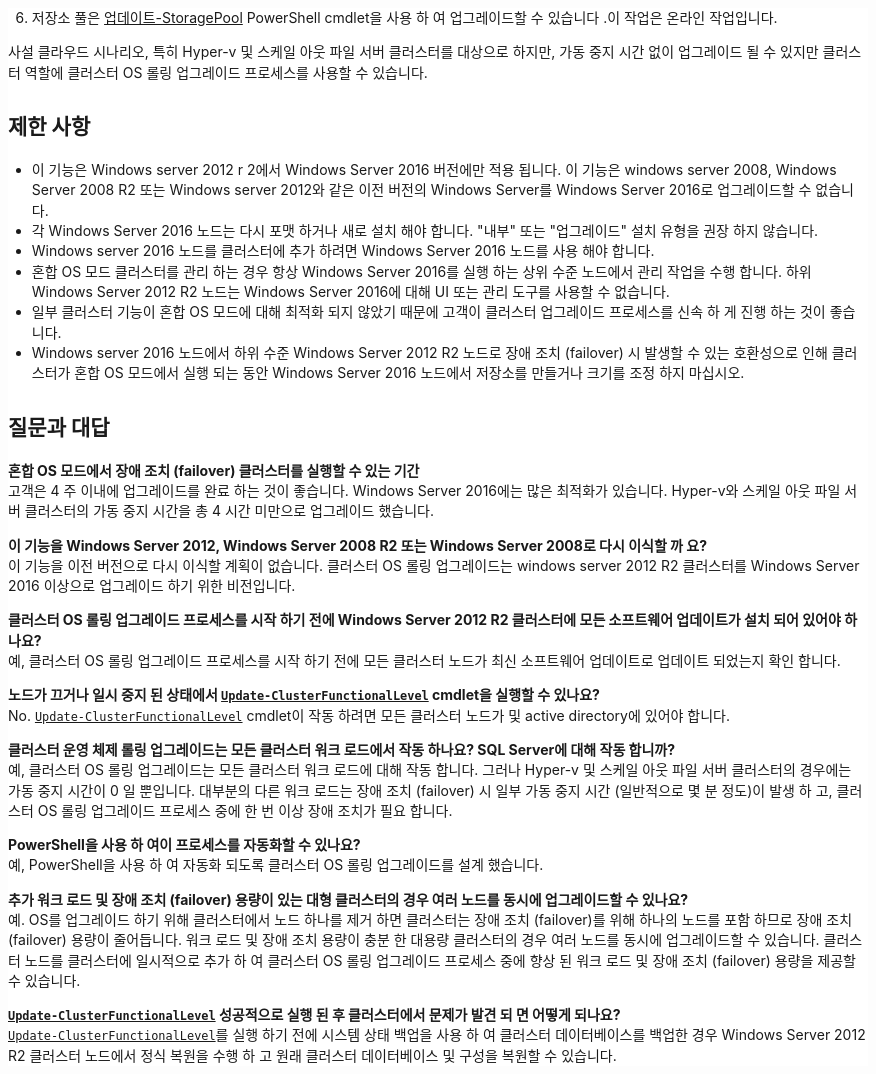 6. 저장소 풀은 [업데이트-StoragePool](https://docs.microsoft.com/powershell/module/storage/Update-StoragePool?view=win10-ps) PowerShell cmdlet을 사용 하 여 업그레이드할 수 있습니다 .이 작업은 온라인 작업입니다.  

사설 클라우드 시나리오, 특히 Hyper-v 및 스케일 아웃 파일 서버 클러스터를 대상으로 하지만, 가동 중지 시간 없이 업그레이드 될 수 있지만 클러스터 역할에 클러스터 OS 롤링 업그레이드 프로세스를 사용할 수 있습니다.  

## <a name="restrictions--limitations"></a>제한 사항  
- 이 기능은 Windows server 2012 r 2에서 Windows Server 2016 버전에만 적용 됩니다. 이 기능은 windows server 2008, Windows Server 2008 R2 또는 Windows server 2012와 같은 이전 버전의 Windows Server를 Windows Server 2016로 업그레이드할 수 없습니다.  
- 각 Windows Server 2016 노드는 다시 포맷 하거나 새로 설치 해야 합니다. "내부" 또는 "업그레이드" 설치 유형을 권장 하지 않습니다.  
- Windows server 2016 노드를 클러스터에 추가 하려면 Windows Server 2016 노드를 사용 해야 합니다.  
- 혼합 OS 모드 클러스터를 관리 하는 경우 항상 Windows Server 2016를 실행 하는 상위 수준 노드에서 관리 작업을 수행 합니다. 하위 Windows Server 2012 R2 노드는 Windows Server 2016에 대해 UI 또는 관리 도구를 사용할 수 없습니다.  
- 일부 클러스터 기능이 혼합 OS 모드에 대해 최적화 되지 않았기 때문에 고객이 클러스터 업그레이드 프로세스를 신속 하 게 진행 하는 것이 좋습니다.  
- Windows server 2016 노드에서 하위 수준 Windows Server 2012 R2 노드로 장애 조치 (failover) 시 발생할 수 있는 호환성으로 인해 클러스터가 혼합 OS 모드에서 실행 되는 동안 Windows Server 2016 노드에서 저장소를 만들거나 크기를 조정 하지 마십시오.  

## <a name="frequently-asked-questions"></a>질문과 대답  
**혼합 OS 모드에서 장애 조치 (failover) 클러스터를 실행할 수 있는 기간**  
    고객은 4 주 이내에 업그레이드를 완료 하는 것이 좋습니다. Windows Server 2016에는 많은 최적화가 있습니다. Hyper-v와 스케일 아웃 파일 서버 클러스터의 가동 중지 시간을 총 4 시간 미만으로 업그레이드 했습니다.  

**이 기능을 Windows Server 2012, Windows Server 2008 R2 또는 Windows Server 2008로 다시 이식할 까 요?**  
    이 기능을 이전 버전으로 다시 이식할 계획이 없습니다. 클러스터 OS 롤링 업그레이드는 windows server 2012 R2 클러스터를 Windows Server 2016 이상으로 업그레이드 하기 위한 비전입니다.  

**클러스터 OS 롤링 업그레이드 프로세스를 시작 하기 전에 Windows Server 2012 R2 클러스터에 모든 소프트웨어 업데이트가 설치 되어 있어야 하나요?**  
    예, 클러스터 OS 롤링 업그레이드 프로세스를 시작 하기 전에 모든 클러스터 노드가 최신 소프트웨어 업데이트로 업데이트 되었는지 확인 합니다.  

**노드가 끄거나 일시 중지 된 상태에서 [`Update-ClusterFunctionalLevel`](https://docs.microsoft.com/powershell/module/failoverclusters/Update-ClusterFunctionalLevel?view=win10-ps) cmdlet을 실행할 수 있나요?**  
    No. [`Update-ClusterFunctionalLevel`](https://docs.microsoft.com/powershell/module/failoverclusters/Update-ClusterFunctionalLevel?view=win10-ps) cmdlet이 작동 하려면 모든 클러스터 노드가 및 active directory에 있어야 합니다.  

**클러스터 운영 체제 롤링 업그레이드는 모든 클러스터 워크 로드에서 작동 하나요? SQL Server에 대해 작동 합니까?**  
    예, 클러스터 OS 롤링 업그레이드는 모든 클러스터 워크 로드에 대해 작동 합니다. 그러나 Hyper-v 및 스케일 아웃 파일 서버 클러스터의 경우에는 가동 중지 시간이 0 일 뿐입니다. 대부분의 다른 워크 로드는 장애 조치 (failover) 시 일부 가동 중지 시간 (일반적으로 몇 분 정도)이 발생 하 고, 클러스터 OS 롤링 업그레이드 프로세스 중에 한 번 이상 장애 조치가 필요 합니다.  

**PowerShell을 사용 하 여이 프로세스를 자동화할 수 있나요?**  
    예, PowerShell을 사용 하 여 자동화 되도록 클러스터 OS 롤링 업그레이드를 설계 했습니다.  

**추가 워크 로드 및 장애 조치 (failover) 용량이 있는 대형 클러스터의 경우 여러 노드를 동시에 업그레이드할 수 있나요?**  
    예. OS를 업그레이드 하기 위해 클러스터에서 노드 하나를 제거 하면 클러스터는 장애 조치 (failover)를 위해 하나의 노드를 포함 하므로 장애 조치 (failover) 용량이 줄어듭니다. 워크 로드 및 장애 조치 용량이 충분 한 대용량 클러스터의 경우 여러 노드를 동시에 업그레이드할 수 있습니다. 클러스터 노드를 클러스터에 일시적으로 추가 하 여 클러스터 OS 롤링 업그레이드 프로세스 중에 향상 된 워크 로드 및 장애 조치 (failover) 용량을 제공할 수 있습니다.  

**[`Update-ClusterFunctionalLevel`](https://docs.microsoft.com/powershell/module/failoverclusters/Update-ClusterFunctionalLevel?view=win10-ps) 성공적으로 실행 된 후 클러스터에서 문제가 발견 되 면 어떻게 되나요?**  
    [`Update-ClusterFunctionalLevel`](https://docs.microsoft.com/powershell/module/failoverclusters/Update-ClusterFunctionalLevel?view=win10-ps)를 실행 하기 전에 시스템 상태 백업을 사용 하 여 클러스터 데이터베이스를 백업한 경우 Windows Server 2012 R2 클러스터 노드에서 정식 복원을 수행 하 고 원래 클러스터 데이터베이스 및 구성을 복원할 수 있습니다.  
